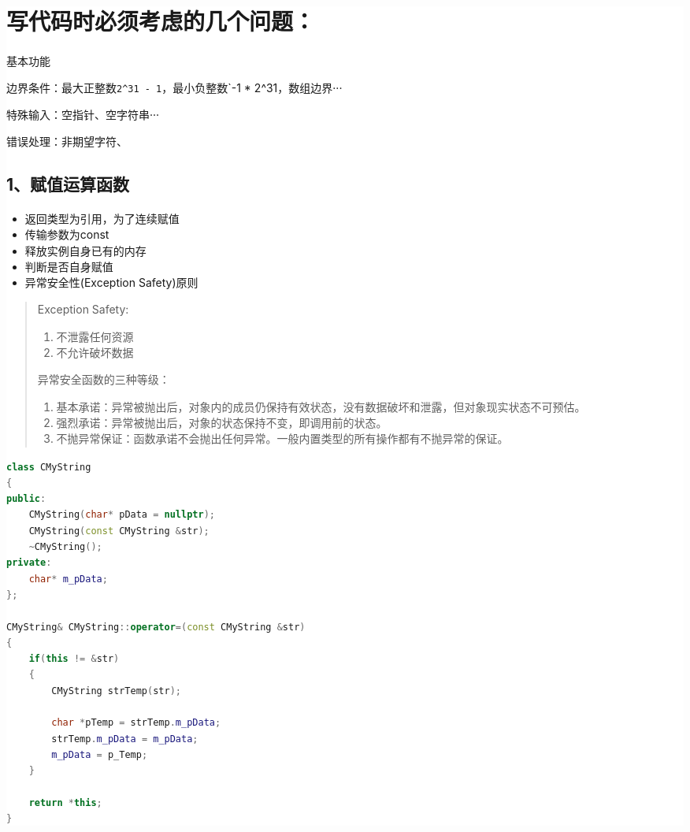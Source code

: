 # 写代码时必须考虑的几个问题：

基本功能

边界条件：最大正整数`2^31 - 1`，最小负整数`-1 * 2^31，数组边界···

特殊输入：空指针、空字符串···

错误处理：非期望字符、

## 1、赋值运算函数

- 返回类型为引用，为了连续赋值
- 传输参数为const
- 释放实例自身已有的内存
- 判断是否自身赋值
- 异常安全性(Exception Safety)原则

> Exception Safety:
>
> 1. 不泄露任何资源
> 2. 不允许破坏数据
>
> 异常安全函数的三种等级：
>
> 1. 基本承诺：异常被抛出后，对象内的成员仍保持有效状态，没有数据破坏和泄露，但对象现实状态不可预估。
> 2. 强烈承诺：异常被抛出后，对象的状态保持不变，即调用前的状态。
> 3. 不抛异常保证：函数承诺不会抛出任何异常。一般内置类型的所有操作都有不抛异常的保证。

```c++
class CMyString
{
public:
    CMyString(char* pData = nullptr);
    CMyString(const CMyString &str);
    ~CMyString();
private:
    char* m_pData;
};

CMyString& CMyString::operator=(const CMyString &str)
{
    if(this != &str)
    {
        CMyString strTemp(str);
        
        char *pTemp = strTemp.m_pData;
        strTemp.m_pData = m_pData;
        m_pData = p_Temp;
    }
    
    return *this;
}
```
